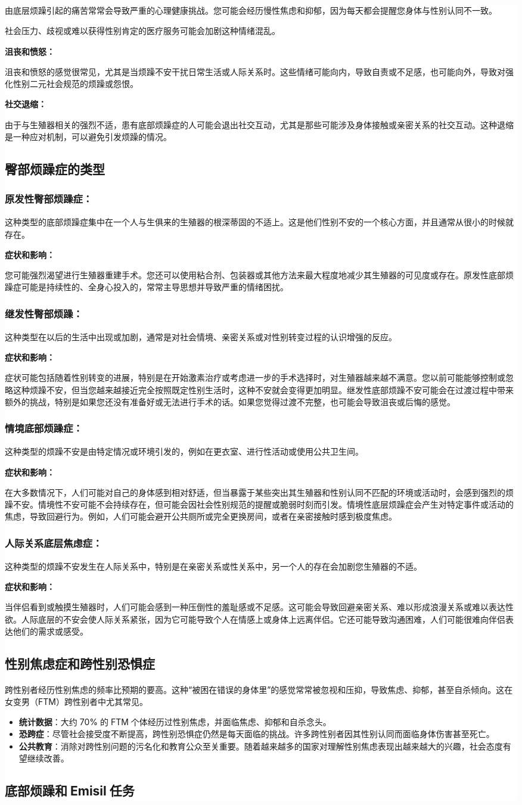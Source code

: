 由底层烦躁引起的痛苦常常会导致严重的心理健康挑战。您可能会经历慢性焦虑和抑郁，因为每天都会提醒您身体与性别认同不一致。

社会压力、歧视或难以获得性别肯定的医疗服务可能会加剧这种情绪混乱。

**沮丧和愤怒：**

沮丧和愤怒的感觉很常见，尤其是当烦躁不安干扰日常生活或人际关系时。这些情绪可能向内，导致自责或不足感，也可能向外，导致对强化性别二元社会规范的烦躁或怨恨。

**社交退缩：**

由于与生殖器相关的强烈不适，患有底部烦躁症的人可能会退出社交互动，尤其是那些可能涉及身体接触或亲密关系的社交互动。这种退缩是一种应对机制，可以避免引发烦躁的情况。

## 臀部烦躁症的类型

### 原发性臀部烦躁症：

这种类型的底部烦躁症集中在一个人与生俱来的生殖器的根深蒂固的不适上。这是他们性别不安的一个核心方面，并且通常从很小的时候就存在。

**症状和影响：**

您可能强烈渴望进行生殖器重建手术。您还可以使用粘合剂、包装器或其他方法来最大程度地减少其生殖器的可见度或存在。原发性底部烦躁症可能是持续性的、全身心投入的，常常主导思想并导致严重的情绪困扰。

### 继发性臀部烦躁：

这种类型在以后的生活中出现或加剧，通常是对社会情境、亲密关系或对性别转变过程的认识增强的反应。

**症状和影响：**

症状可能包括随着性别转变的进展，特别是在开始激素治疗或考虑进一步的手术选择时，对生殖器越来越不满意。您以前可能能够控制或忽略这种烦躁不安，但当您越来越接近完全按照既定性别生活时，这种不安就会变得更加明显。继发性底部烦躁不安可能会在过渡过程中带来额外的挑战，特别是如果您还没有准备好或无法进行手术的话。如果您觉得过渡不完整，也可能会导致沮丧或后悔的感觉。

### 情境底部烦躁症：

这种类型的烦躁不安是由特定情况或环境引发的，例如在更衣室、进行性活动或使用公共卫生间。

**症状和影响：**

在大多数情况下，人们可能对自己的身体感到相对舒适，但当暴露于某些突出其生殖器和性别认同不匹配的环境或活动时，会感到强烈的烦躁不安。情境性不安可能不会持续存在，但可能会因社会性别规范的提醒或脆弱时刻而引发。情境性底层烦躁症会产生对特定事件或活动的焦虑，导致回避行为。例如，人们可能会避开公共厕所或完全更换房间，或者在亲密接触时感到极度焦虑。

### 人际关系底层焦虑症：

这种类型的烦躁不安发生在人际关系中，特别是在亲密关系或性关系中，另一个人的存在会加剧您生殖器的不适。

**症状和影响：**

当伴侣看到或触摸生殖器时，人们可能会感到一种压倒性的羞耻感或不足感。这可能会导致回避亲密关系、难以形成浪漫关系或难以表达性欲。人际底层的不安会使人际关系紧张，因为它可能导致个人在情感上或身体上远离伴侣。它还可能导致沟通困难，人们可能很难向伴侣表达他们的需求或感受。

## 性别焦虑症和跨性别恐惧症

跨性别者经历性别焦虑的频率比预期的要高。这种“被困在错误的身体里”的感觉常常被忽视和压抑，导致焦虑、抑郁，甚至自杀倾向。这在女变男（FTM）跨性别者中尤其常见。

- **统计数据**：大约 70% 的 FTM 个体经历过性别焦虑，并面临焦虑、抑郁和自杀念头。
- **恐跨症**：尽管社会接受度不断提高，跨性别恐惧症仍然是每天面临的挑战。许多跨性别者因其性别认同而面临身体伤害甚至死亡。
- **公共教育**：消除对跨性别问题的污名化和教育公众至关重要。随着越来越多的国家对理解性别焦虑表现出越来越大的兴趣，社会态度有望继续改善。

## 底部烦躁和 Emisil 任务
